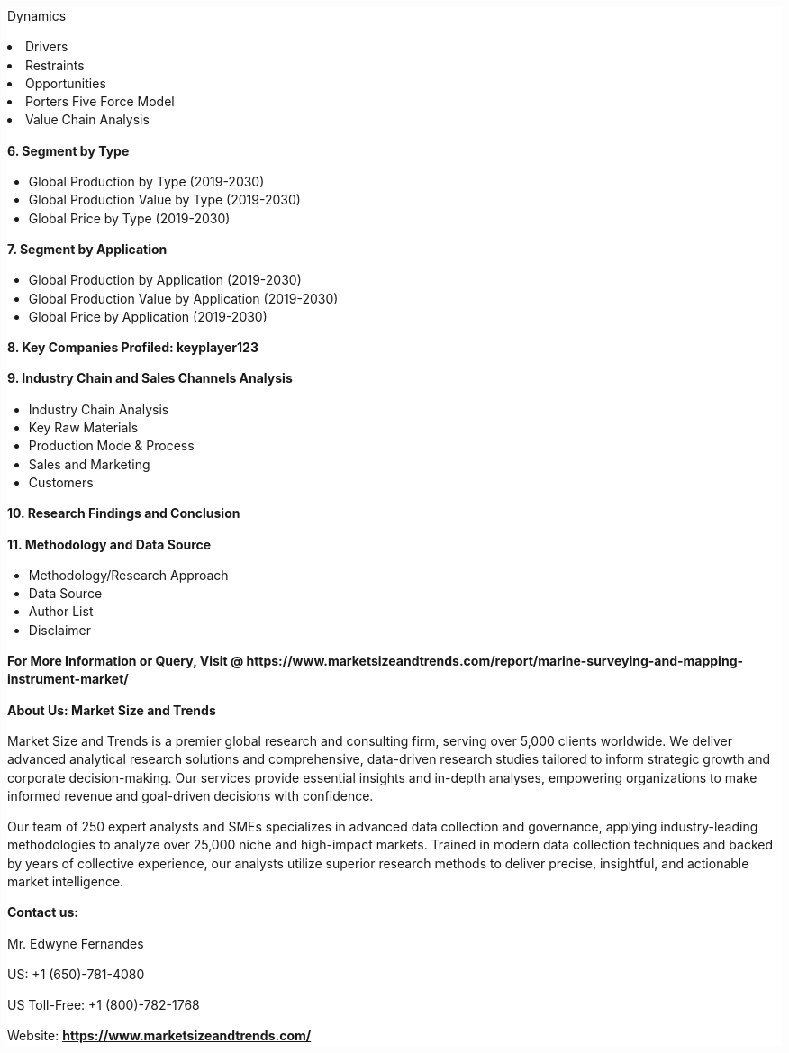 Dynamics</li><li>Drivers</li><li>Restraints</li><li>Opportunities</li><li>Porters Five Force Model</li><li>Value Chain Analysis&nbsp;</li></ul><p><strong>6. Segment by Type</strong></p><ul><li>Global Production by Type (2019-2030)</li><li>Global Production Value by Type (2019-2030)</li><li>Global Price by Type (2019-2030)</li></ul><p><strong>7. Segment by Application</strong></p><ul><li>Global Production by Application (2019-2030)</li><li>Global Production Value by Application (2019-2030)</li><li>Global Price by Application (2019-2030)</li></ul><p><strong>8. Key Companies Profiled: keyplayer123</strong></p><p><strong>9. Industry Chain and Sales Channels Analysis</strong></p><ul><li>Industry Chain Analysis</li><li>Key Raw Materials</li><li>Production Mode &amp; Process</li><li>Sales and Marketing</li><li>Customers</li></ul><p><strong>10. Research Findings and Conclusion</strong></p><p><strong>11. Methodology and Data Source</strong></p><ul><li>Methodology/Research Approach</li><li>Data Source</li><li>Author List</li><li>Disclaimer</li></ul></p><p><strong>For More Information or Query, Visit @ <a href="https://www.marketsizeandtrends.com/report/marine-surveying-and-mapping-instrument-market/">https://www.marketsizeandtrends.com/report/marine-surveying-and-mapping-instrument-market/</a></strong></p><p><strong>About Us: Market Size and Trends</strong></p><p>Market Size and Trends is a premier global research and consulting firm, serving over 5,000 clients worldwide. We deliver advanced analytical research solutions and comprehensive, data-driven research studies tailored to inform strategic growth and corporate decision-making. Our services provide essential insights and in-depth analyses, empowering organizations to make informed revenue and goal-driven decisions with confidence.</p><p>Our team of 250 expert analysts and SMEs specializes in advanced data collection and governance, applying industry-leading methodologies to analyze over 25,000 niche and high-impact markets. Trained in modern data collection techniques and backed by years of collective experience, our analysts utilize superior research methods to deliver precise, insightful, and actionable market intelligence.</p><p><strong>Contact us:</strong></p><p>Mr. Edwyne Fernandes</p><p>US: +1 (650)-781-4080</p><p>US Toll-Free: +1 (800)-782-1768</p><p>Website: <strong><a href="https://www.marketsizeandtrends.com/">https://www.marketsizeandtrends.com/</a></strong></p>
